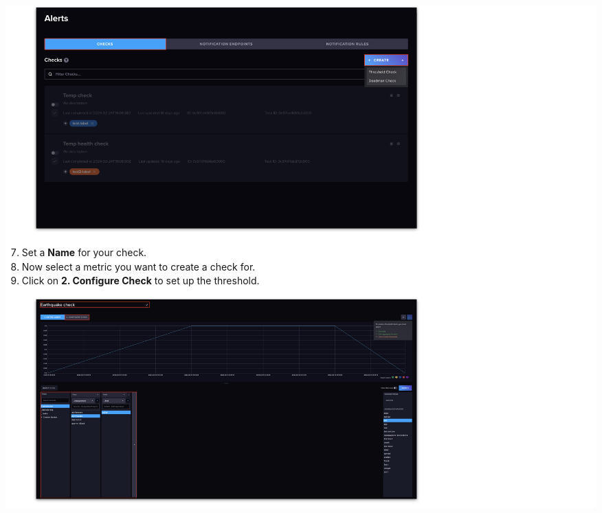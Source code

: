 <figure><img src="../.gitbook/assets/4-1.png" alt="" width="563"><figcaption></figcaption></figure>

7. Set a **Name** for your check.
8. Now select a metric you want to create a check for.
9. Click on **2. Configure Check** to set up the threshold.

<figure><img src="../.gitbook/assets/5 (2).png" alt="" width="563"><figcaption></figcaption></figure>
